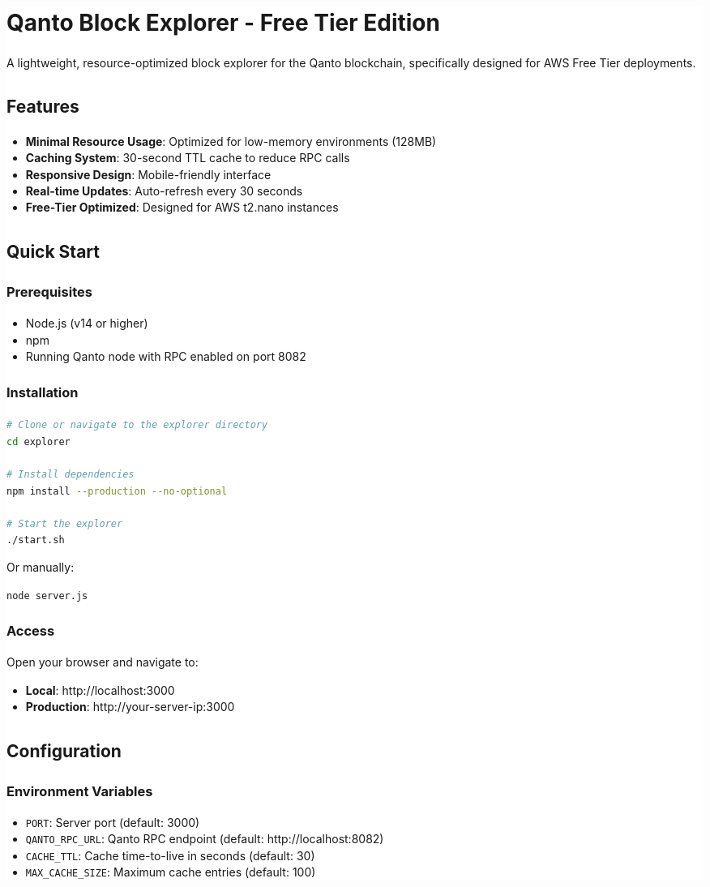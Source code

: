 # Qanto Block Explorer - Free Tier Edition

A lightweight, resource-optimized block explorer for the Qanto blockchain, specifically designed for AWS Free Tier deployments.

## Features

- **Minimal Resource Usage**: Optimized for low-memory environments (128MB)
- **Caching System**: 30-second TTL cache to reduce RPC calls
- **Responsive Design**: Mobile-friendly interface
- **Real-time Updates**: Auto-refresh every 30 seconds
- **Free-Tier Optimized**: Designed for AWS t2.nano instances

## Quick Start

### Prerequisites

- Node.js (v14 or higher)
- npm
- Running Qanto node with RPC enabled on port 8082

### Installation

```bash
# Clone or navigate to the explorer directory
cd explorer

# Install dependencies
npm install --production --no-optional

# Start the explorer
./start.sh
```

Or manually:

```bash
node server.js
```

### Access

Open your browser and navigate to:
- **Local**: http://localhost:3000
- **Production**: http://your-server-ip:3000

## Configuration

### Environment Variables

- `PORT`: Server port (default: 3000)
- `QANTO_RPC_URL`: Qanto RPC endpoint (default: http://localhost:8082)
- `CACHE_TTL`: Cache time-to-live in seconds (default: 30)
- `MAX_CACHE_SIZE`: Maximum cache entries (default: 100)
